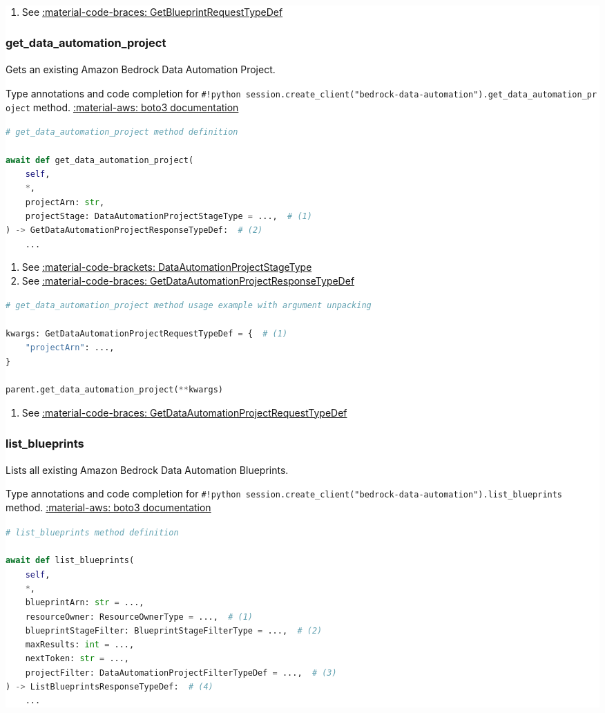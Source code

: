 1. See [:material-code-braces: GetBlueprintRequestTypeDef](./type_defs.md#getblueprintrequesttypedef) 

### get\_data\_automation\_project

Gets an existing Amazon Bedrock Data Automation Project.

Type annotations and code completion for `#!python session.create_client("bedrock-data-automation").get_data_automation_project` method.
[:material-aws: boto3 documentation](https://boto3.amazonaws.com/v1/documentation/api/latest/reference/services/bedrock-data-automation/client/get_data_automation_project.html)

```python
# get_data_automation_project method definition

await def get_data_automation_project(
    self,
    *,
    projectArn: str,
    projectStage: DataAutomationProjectStageType = ...,  # (1)
) -> GetDataAutomationProjectResponseTypeDef:  # (2)
    ...
```

1. See [:material-code-brackets: DataAutomationProjectStageType](./literals.md#dataautomationprojectstagetype) 
2. See [:material-code-braces: GetDataAutomationProjectResponseTypeDef](./type_defs.md#getdataautomationprojectresponsetypedef) 


```python
# get_data_automation_project method usage example with argument unpacking

kwargs: GetDataAutomationProjectRequestTypeDef = {  # (1)
    "projectArn": ...,
}

parent.get_data_automation_project(**kwargs)
```

1. See [:material-code-braces: GetDataAutomationProjectRequestTypeDef](./type_defs.md#getdataautomationprojectrequesttypedef) 

### list\_blueprints

Lists all existing Amazon Bedrock Data Automation Blueprints.

Type annotations and code completion for `#!python session.create_client("bedrock-data-automation").list_blueprints` method.
[:material-aws: boto3 documentation](https://boto3.amazonaws.com/v1/documentation/api/latest/reference/services/bedrock-data-automation/client/list_blueprints.html)

```python
# list_blueprints method definition

await def list_blueprints(
    self,
    *,
    blueprintArn: str = ...,
    resourceOwner: ResourceOwnerType = ...,  # (1)
    blueprintStageFilter: BlueprintStageFilterType = ...,  # (2)
    maxResults: int = ...,
    nextToken: str = ...,
    projectFilter: DataAutomationProjectFilterTypeDef = ...,  # (3)
) -> ListBlueprintsResponseTypeDef:  # (4)
    ...
```
